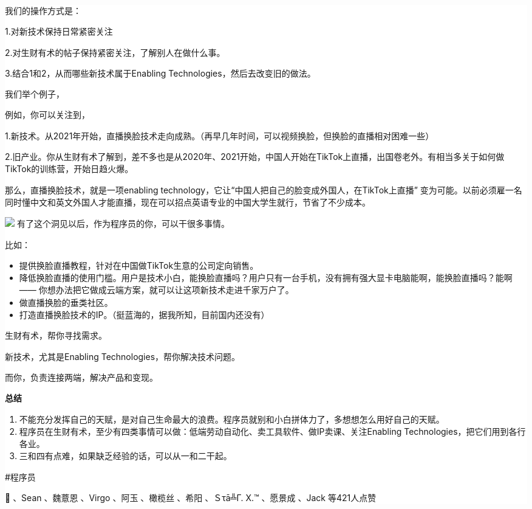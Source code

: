我们的操作方式是：

1.对新技术保持日常紧密关注

2.对生财有术的帖子保持紧密关注，了解别人在做什么事。

3.结合1和2，从而哪些新技术属于Enabling Technologies，然后去改变旧的做法。

我们举个例子，

例如，你可以关注到，

1.新技术。从2021年开始，直播换脸技术走向成熟。（再早几年时间，可以视频换脸，但换脸的直播相对困难一些）

2.旧产业。你从生财有术了解到，差不多也是从2020年、2021开始，中国人开始在TikTok上直播，出国卷老外。有相当多关于如何做TikTok的训练营，开始日趋火爆。

那么，直播换脸技术，就是一项enabling technology，它让“中国人把自己的脸变成外国人，在TikTok上直播” 变为可能。以前必须雇一名同时懂中文和英文外国人才能直播，现在可以招点英语专业的中国大学生就行，节省了不少成本。

![](https://article-images.zsxq.com/FlmaH3l0X8YpqHSgt08EKuqqloNA)
有了这个洞见以后，作为程序员的你，可以干很多事情。

比如：

* 提供换脸直播教程，针对在中国做TikTok生意的公司定向销售。
* 降低换脸直播的使用门槛。用户是技术小白，能换脸直播吗？用户只有一台手机，没有拥有强大显卡电脑能啊，能换脸直播吗？能啊 —— 你想办法把它做成云端方案，就可以让这项新技术走进千家万户了。
* 做直播换脸的垂类社区。
* 打造直播换脸技术的IP。（挺蓝海的，据我所知，目前国内还没有）

生财有术，帮你寻找需求。

新技术，尤其是Enabling Technologies，帮你解决技术问题。

而你，负责连接两端，解决产品和变现。

**总结**

1. 不能充分发挥自己的天赋，是对自己生命最大的浪费。程序员就别和小白拼体力了，多想想怎么用好自己的天赋。
2. 程序员在生财有术，至少有四类事情可以做：低端劳动自动化、卖工具软件、做IP卖课、关注Enabling Technologies，把它们用到各行各业。
3. 三和四有点难，如果缺乏经验的话，可以从一和二干起。

#程序员

🍗 、Sean 、魏薏恩 、Virgo 、阿玉 、橄榄丝 、希阳 、Ｓτā╩Γ. X.™ 、愿景成 、Jack 等421人点赞

